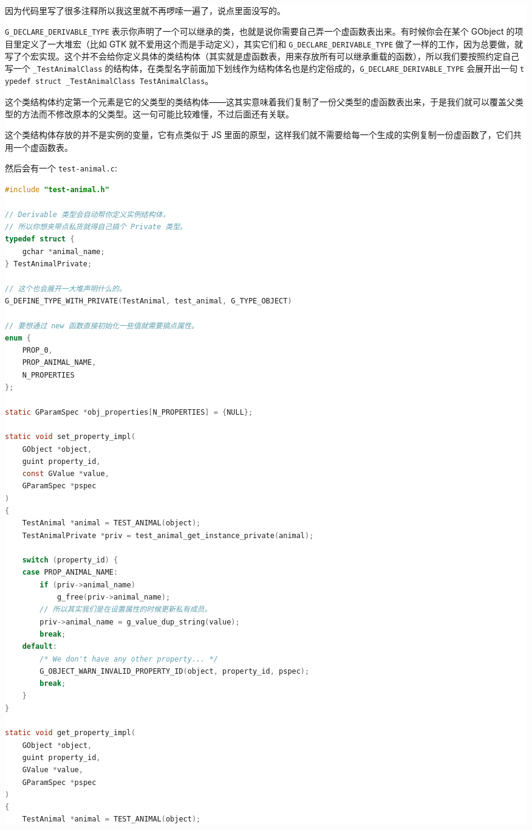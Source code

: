 因为代码里写了很多注释所以我这里就不再啰嗦一遍了，说点里面没写的。

`G_DECLARE_DERIVABLE_TYPE` 表示你声明了一个可以继承的类，也就是说你需要自己弄一个虚函数表出来。有时候你会在某个 GObject 的项目里定义了一大堆宏（比如 GTK 就不爱用这个而是手动定义），其实它们和 `G_DECLARE_DERIVABLE_TYPE` 做了一样的工作，因为总要做，就写了个宏实现。这个并不会给你定义具体的类结构体（其实就是虚函数表，用来存放所有可以继承重载的函数），所以我们要按照约定自己写一个 `_TestAnimalClass` 的结构体，在类型名字前面加下划线作为结构体名也是约定俗成的，`G_DECLARE_DERIVABLE_TYPE` 会展开出一句 `typedef struct _TestAnimalClass TestAnimalClass`。

这个类结构体约定第一个元素是它的父类型的类结构体——这其实意味着我们复制了一份父类型的虚函数表出来，于是我们就可以覆盖父类型的方法而不修改原本的父类型。这一句可能比较难懂，不过后面还有关联。

这个类结构体存放的并不是实例的变量，它有点类似于 JS 里面的原型，这样我们就不需要给每一个生成的实例复制一份虚函数了，它们共用一个虚函数表。

然后会有一个 `test-animal.c`:

```c
#include "test-animal.h"

// Derivable 类型会自动帮你定义实例结构体，
// 所以你想夹带点私货就得自己搞个 Private 类型。
typedef struct {
	gchar *animal_name;
} TestAnimalPrivate;

// 这个也会展开一大堆声明什么的。
G_DEFINE_TYPE_WITH_PRIVATE(TestAnimal, test_animal, G_TYPE_OBJECT)

// 要想通过 new 函数直接初始化一些值就需要搞点属性。
enum {
	PROP_0,
	PROP_ANIMAL_NAME,
	N_PROPERTIES
};

static GParamSpec *obj_properties[N_PROPERTIES] = {NULL};

static void set_property_impl(
	GObject *object,
	guint property_id,
	const GValue *value,
	GParamSpec *pspec
)
{
	TestAnimal *animal = TEST_ANIMAL(object);
	TestAnimalPrivate *priv = test_animal_get_instance_private(animal);

	switch (property_id) {
	case PROP_ANIMAL_NAME:
		if (priv->animal_name)
			g_free(priv->animal_name);
		// 所以其实我们是在设置属性的时候更新私有成员。
		priv->animal_name = g_value_dup_string(value);
		break;
	default:
		/* We don't have any other property... */
		G_OBJECT_WARN_INVALID_PROPERTY_ID(object, property_id, pspec);
		break;
	}
}

static void get_property_impl(
	GObject *object,
	guint property_id,
	GValue *value,
	GParamSpec *pspec
)
{
	TestAnimal *animal = TEST_ANIMAL(object);
```